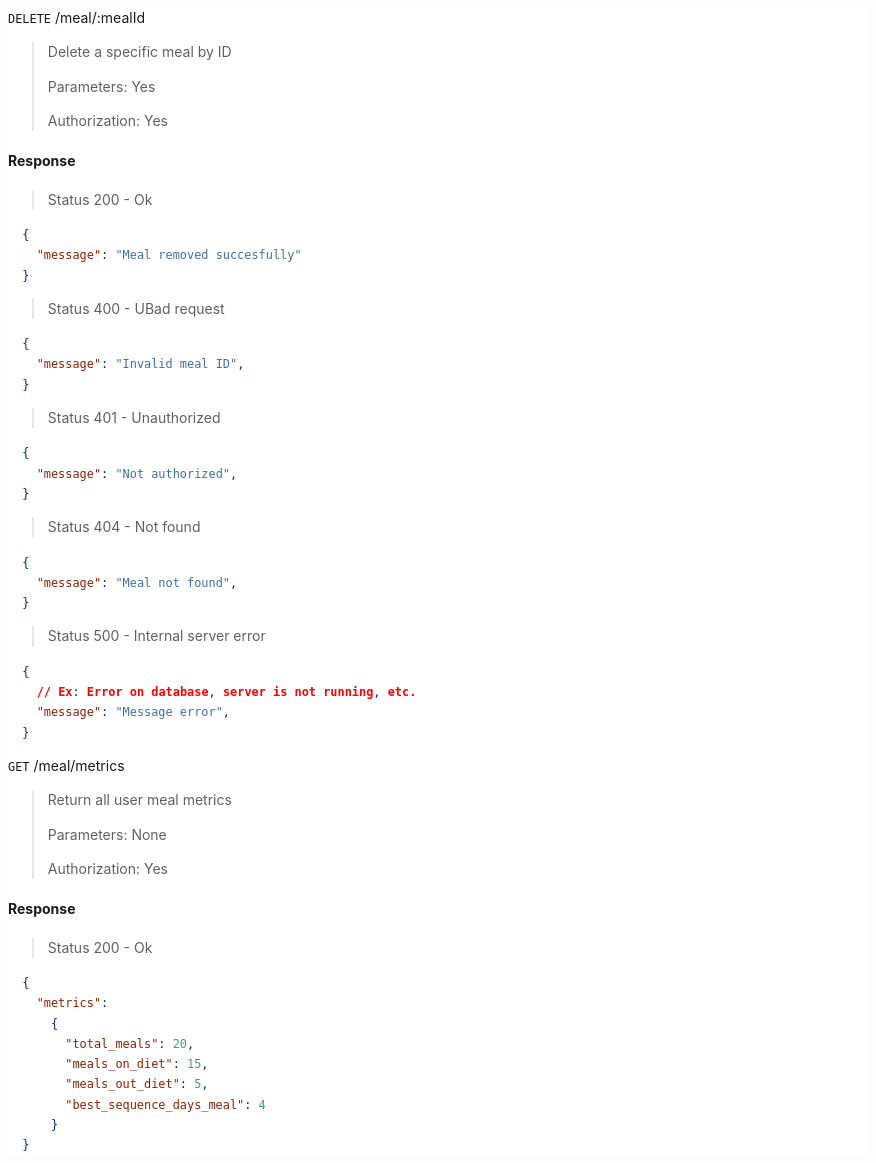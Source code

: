 `DELETE` /meal/:mealId
> Delete a specific meal by ID
>
> Parameters: Yes
>
> Authorization: Yes


#### Response
> Status 200 - Ok
```json
  {
    "message": "Meal removed succesfully"
  }
```

> Status 400 - UBad request
```json
  {
    "message": "Invalid meal ID",
  }
```

> Status 401 - Unauthorized
```json
  {
    "message": "Not authorized",
  }
```

> Status 404 - Not found
```json
  {
    "message": "Meal not found",
  }
```

> Status 500 - Internal server error
```json
  {
    // Ex: Error on database, server is not running, etc.
    "message": "Message error",
  }
```

`GET` /meal/metrics
> Return all user meal metrics
>
> Parameters: None
>
> Authorization: Yes


#### Response
> Status 200 - Ok
```json
  {
    "metrics":
      {
        "total_meals": 20,
        "meals_on_diet": 15,
        "meals_out_diet": 5,
        "best_sequence_days_meal": 4
      }
  }
```
